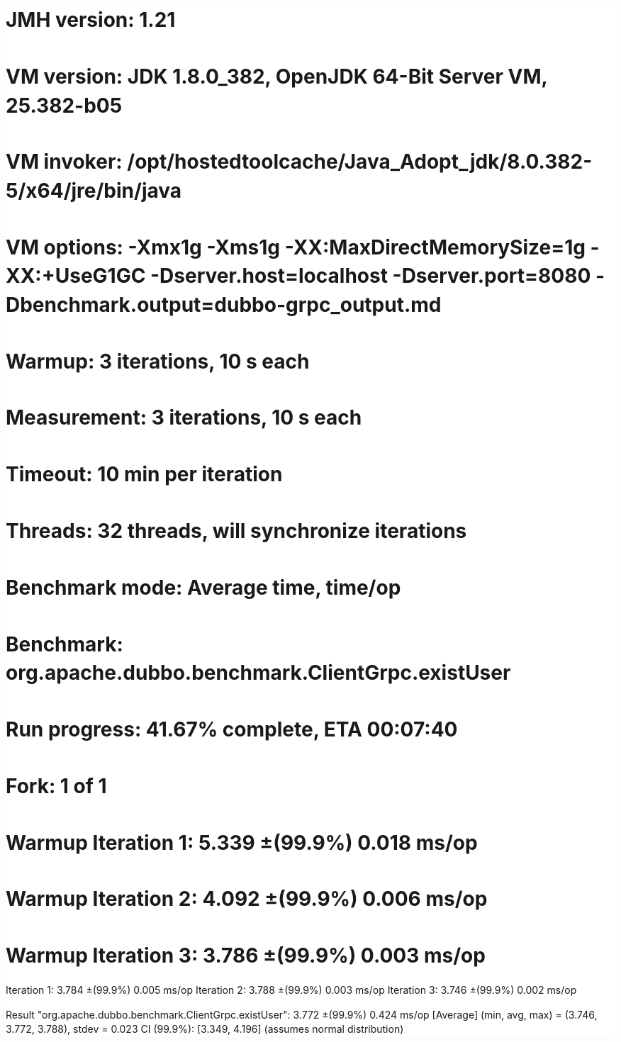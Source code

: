 
# JMH version: 1.21
# VM version: JDK 1.8.0_382, OpenJDK 64-Bit Server VM, 25.382-b05
# VM invoker: /opt/hostedtoolcache/Java_Adopt_jdk/8.0.382-5/x64/jre/bin/java
# VM options: -Xmx1g -Xms1g -XX:MaxDirectMemorySize=1g -XX:+UseG1GC -Dserver.host=localhost -Dserver.port=8080 -Dbenchmark.output=dubbo-grpc_output.md
# Warmup: 3 iterations, 10 s each
# Measurement: 3 iterations, 10 s each
# Timeout: 10 min per iteration
# Threads: 32 threads, will synchronize iterations
# Benchmark mode: Average time, time/op
# Benchmark: org.apache.dubbo.benchmark.ClientGrpc.existUser

# Run progress: 41.67% complete, ETA 00:07:40
# Fork: 1 of 1
# Warmup Iteration   1: 5.339 ±(99.9%) 0.018 ms/op
# Warmup Iteration   2: 4.092 ±(99.9%) 0.006 ms/op
# Warmup Iteration   3: 3.786 ±(99.9%) 0.003 ms/op
Iteration   1: 3.784 ±(99.9%) 0.005 ms/op
Iteration   2: 3.788 ±(99.9%) 0.003 ms/op
Iteration   3: 3.746 ±(99.9%) 0.002 ms/op


Result "org.apache.dubbo.benchmark.ClientGrpc.existUser":
  3.772 ±(99.9%) 0.424 ms/op [Average]
  (min, avg, max) = (3.746, 3.772, 3.788), stdev = 0.023
  CI (99.9%): [3.349, 4.196] (assumes normal distribution)
